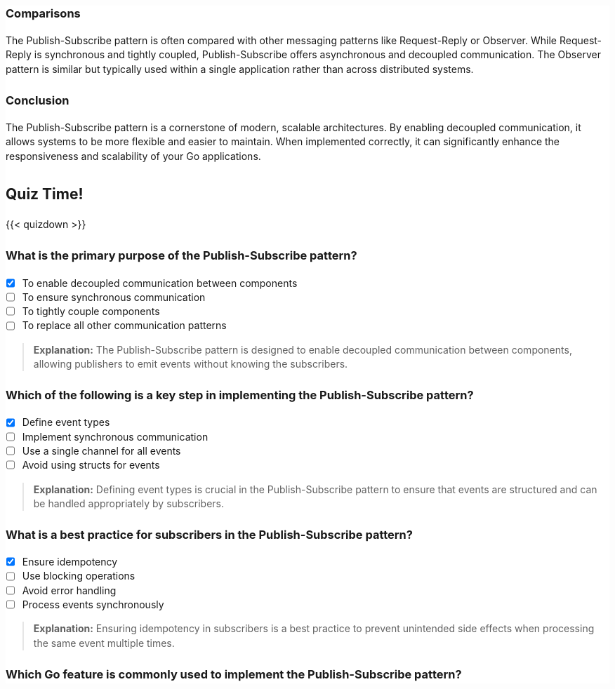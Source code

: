 ### Comparisons

The Publish-Subscribe pattern is often compared with other messaging patterns like Request-Reply or Observer. While Request-Reply is synchronous and tightly coupled, Publish-Subscribe offers asynchronous and decoupled communication. The Observer pattern is similar but typically used within a single application rather than across distributed systems.

### Conclusion

The Publish-Subscribe pattern is a cornerstone of modern, scalable architectures. By enabling decoupled communication, it allows systems to be more flexible and easier to maintain. When implemented correctly, it can significantly enhance the responsiveness and scalability of your Go applications.

## Quiz Time!

{{< quizdown >}}

### What is the primary purpose of the Publish-Subscribe pattern?

- [x] To enable decoupled communication between components
- [ ] To ensure synchronous communication
- [ ] To tightly couple components
- [ ] To replace all other communication patterns

> **Explanation:** The Publish-Subscribe pattern is designed to enable decoupled communication between components, allowing publishers to emit events without knowing the subscribers.

### Which of the following is a key step in implementing the Publish-Subscribe pattern?

- [x] Define event types
- [ ] Implement synchronous communication
- [ ] Use a single channel for all events
- [ ] Avoid using structs for events

> **Explanation:** Defining event types is crucial in the Publish-Subscribe pattern to ensure that events are structured and can be handled appropriately by subscribers.

### What is a best practice for subscribers in the Publish-Subscribe pattern?

- [x] Ensure idempotency
- [ ] Use blocking operations
- [ ] Avoid error handling
- [ ] Process events synchronously

> **Explanation:** Ensuring idempotency in subscribers is a best practice to prevent unintended side effects when processing the same event multiple times.

### Which Go feature is commonly used to implement the Publish-Subscribe pattern?
